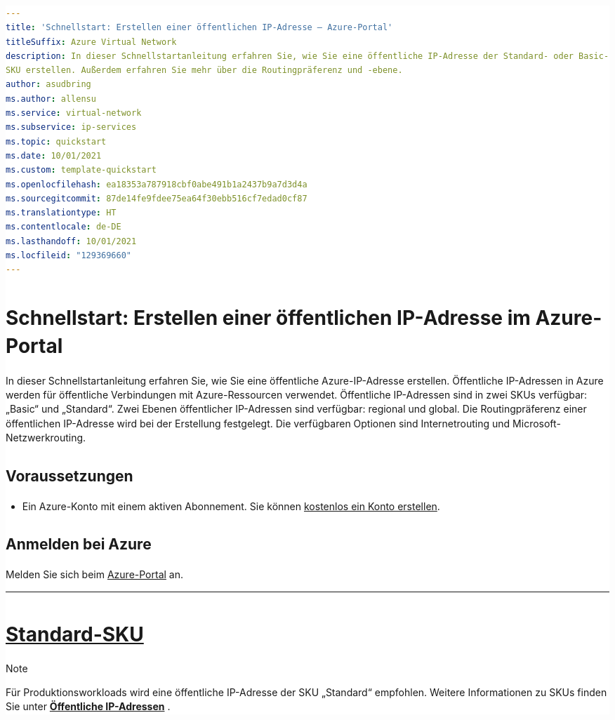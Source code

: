 ```yaml
---
title: 'Schnellstart: Erstellen einer öffentlichen IP-Adresse – Azure-Portal'
titleSuffix: Azure Virtual Network
description: In dieser Schnellstartanleitung erfahren Sie, wie Sie eine öffentliche IP-Adresse der Standard- oder Basic-SKU erstellen. Außerdem erfahren Sie mehr über die Routingpräferenz und -ebene.
author: asudbring
ms.author: allensu
ms.service: virtual-network
ms.subservice: ip-services
ms.topic: quickstart
ms.date: 10/01/2021
ms.custom: template-quickstart
ms.openlocfilehash: ea18353a787918cbf0abe491b1a2437b9a7d3d4a
ms.sourcegitcommit: 87de14fe9fdee75ea64f30ebb516cf7edad0cf87
ms.translationtype: HT
ms.contentlocale: de-DE
ms.lasthandoff: 10/01/2021
ms.locfileid: "129369660"
---
```

# <a name="quickstart-create-a-public-ip-address-using-the-azure-portal"></a>Schnellstart: Erstellen einer öffentlichen IP-Adresse im Azure-Portal

In dieser Schnellstartanleitung erfahren Sie, wie Sie eine öffentliche Azure-IP-Adresse erstellen. Öffentliche IP-Adressen in Azure werden für öffentliche Verbindungen mit Azure-Ressourcen verwendet. Öffentliche IP-Adressen sind in zwei SKUs verfügbar: „Basic“ und „Standard“. Zwei Ebenen öffentlicher IP-Adressen sind verfügbar: regional und global.  Die Routingpräferenz einer öffentlichen IP-Adresse wird bei der Erstellung festgelegt. Die verfügbaren Optionen sind Internetrouting und Microsoft-Netzwerkrouting.

## <a name="prerequisites"></a>Voraussetzungen

- Ein Azure-Konto mit einem aktiven Abonnement. Sie können [kostenlos ein Konto erstellen](https://azure.microsoft.com/free/?WT.mc_id=A261C142F).

## <a name="sign-in-to-azure"></a>Anmelden bei Azure

Melden Sie sich beim [Azure-Portal](https://portal.azure.com) an.

---

# <a name="standard-sku"></a>[**Standard-SKU**](#tab/option-1-create-public-ip-standard)

>[!NOTE]
>Für Produktionsworkloads wird eine öffentliche IP-Adresse der SKU „Standard“ empfohlen.  Weitere Informationen zu SKUs finden Sie unter **[Öffentliche IP-Adressen](public-ip-addresses.md)** .
